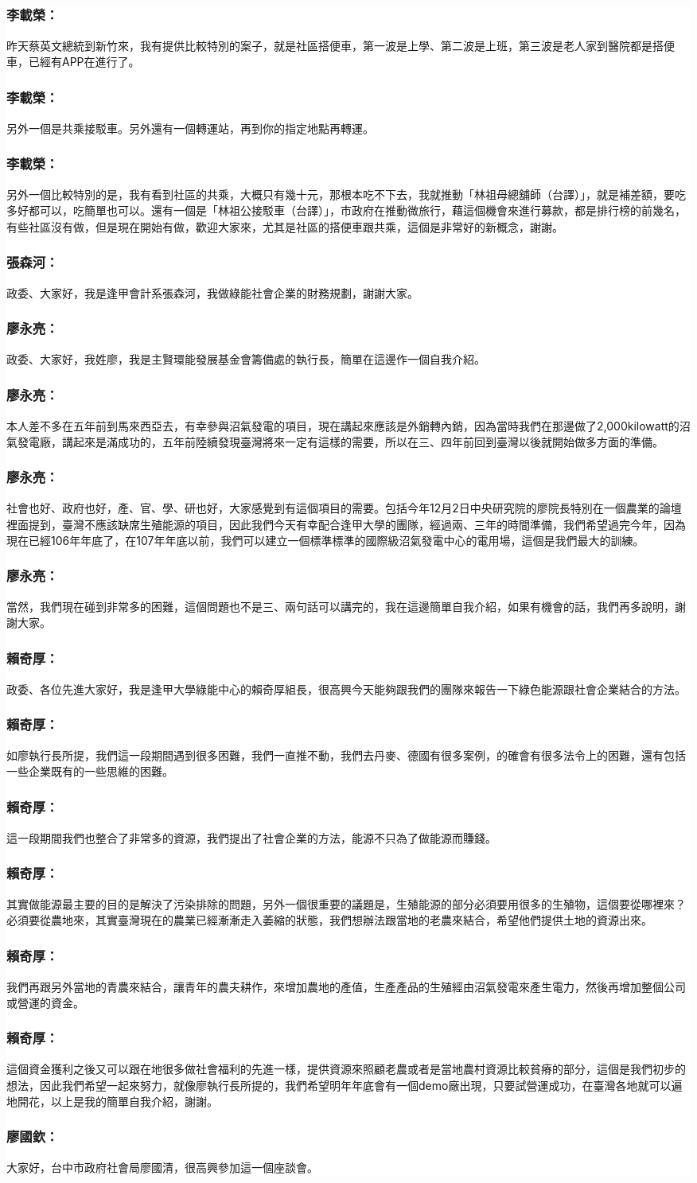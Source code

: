 ### 李載榮：
昨天蔡英文總統到新竹來，我有提供比較特別的案子，就是社區搭便車，第一波是上學、第二波是上班，第三波是老人家到醫院都是搭便車，已經有APP在進行了。

### 李載榮：
另外一個是共乘接駁車。另外還有一個轉運站，再到你的指定地點再轉運。

### 李載榮：
另外一個比較特別的是，我有看到社區的共乘，大概只有幾十元，那根本吃不下去，我就推動「林祖母總舖師（台譯）」，就是補差額，要吃多好都可以，吃簡單也可以。還有一個是「林祖公接駁車（台譯）」，市政府在推動微旅行，藉這個機會來進行募款，都是排行榜的前幾名，有些社區沒有做，但是現在開始有做，歡迎大家來，尤其是社區的搭便車跟共乘，這個是非常好的新概念，謝謝。

### 張森河：
政委、大家好，我是逢甲會計系張森河，我做綠能社會企業的財務規劃，謝謝大家。

### 廖永亮：
政委、大家好，我姓廖，我是主賢環能發展基金會籌備處的執行長，簡單在這邊作一個自我介紹。

### 廖永亮：
本人差不多在五年前到馬來西亞去，有幸參與沼氣發電的項目，現在講起來應該是外銷轉內銷，因為當時我們在那邊做了2,000kilowatt的沼氣發電廠，講起來是滿成功的，五年前陸續發現臺灣將來一定有這樣的需要，所以在三、四年前回到臺灣以後就開始做多方面的準備。

### 廖永亮：
社會也好、政府也好，產、官、學、研也好，大家感覺到有這個項目的需要。包括今年12月2日中央研究院的廖院長特別在一個農業的論壇裡面提到，臺灣不應該缺席生殖能源的項目，因此我們今天有幸配合逢甲大學的團隊，經過兩、三年的時間準備，我們希望過完今年，因為現在已經106年年底了，在107年年底以前，我們可以建立一個標準標準的國際級沼氣發電中心的電用場，這個是我們最大的訓練。

### 廖永亮：
當然，我們現在碰到非常多的困難，這個問題也不是三、兩句話可以講完的，我在這邊簡單自我介紹，如果有機會的話，我們再多說明，謝謝大家。

### 賴奇厚：
政委、各位先進大家好，我是逢甲大學綠能中心的賴奇厚組長，很高興今天能夠跟我們的團隊來報告一下綠色能源跟社會企業結合的方法。

### 賴奇厚：
如廖執行長所提，我們這一段期間遇到很多困難，我們一直推不動，我們去丹麥、德國有很多案例，的確會有很多法令上的困難，還有包括一些企業既有的一些思維的困難。

### 賴奇厚：
這一段期間我們也整合了非常多的資源，我們提出了社會企業的方法，能源不只為了做能源而賺錢。

### 賴奇厚：
其實做能源最主要的目的是解決了污染排除的問題，另外一個很重要的議題是，生殖能源的部分必須要用很多的生殖物，這個要從哪裡來？必須要從農地來，其實臺灣現在的農業已經漸漸走入萎縮的狀態，我們想辦法跟當地的老農來結合，希望他們提供土地的資源出來。

### 賴奇厚：
我們再跟另外當地的青農來結合，讓青年的農夫耕作，來增加農地的產值，生產產品的生殖經由沼氣發電來產生電力，然後再增加整個公司或營運的資金。

### 賴奇厚：
這個資金獲利之後又可以跟在地很多做社會福利的先進一樣，提供資源來照顧老農或者是當地農村資源比較貧瘠的部分，這個是我們初步的想法，因此我們希望一起來努力，就像廖執行長所提的，我們希望明年年底會有一個demo廠出現，只要試營運成功，在臺灣各地就可以遍地開花，以上是我的簡單自我介紹，謝謝。

### 廖國欽：
大家好，台中市政府社會局廖國清，很高興參加這一個座談會。
